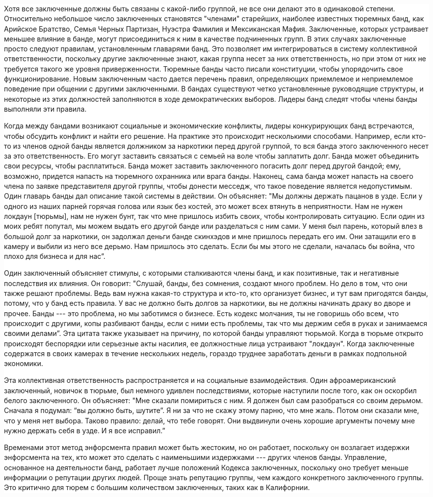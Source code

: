 Хотя все заключенные должны быть связаны с какой-либо группой, не все они делают это в одинаковой степени. Относительно небольшое число заключенных становятся "членами" старейших, наиболее известных тюремных  банд, как Арийское Братство, Семья Черных Партизан, Нуэстра Фамилия и Мексиканская Мафия. Заключенные, которых устраивает меньшее влияние в банде, могут присоединиться к ним в качестве подчиненных групп. В  этих  случаях заключенные просто следуют правилам, установленным главарями банд. Это позволяет им  интегрироваться в систему коллективной ответственности, поскольку другие заключенные знают, какая группа  несет за них ответственность, но при этом от них не требуется такого же уровня приверженности. Тюремные банды  часто писали конституции, чтобы упорядочить свое функционирование. Новым заключенным часто дается  перечень правил, определяющих приемлемое и неприемлемое поведение при общении с другими  заключенными. В бандах существуют четко установленные руководящие структуры, и некоторые из этих должностей заполняются в ходе демократических выборов. Лидеры банд следят чтобы члены банды выполняли эти правила.

Когда между бандами возникают социальные и экономические конфликты, лидеры конкурирующих банд  встречаются, чтобы обсудить конфликт и найти его решение. На практике это происходит несколькими способами. Например, если кто-то из членов одной банды является должником за наркотики перед другой группой, то вся  банда этого заключенного несет за это ответственность. Его могут заставить связаться с семьей на воле чтобы  заплатить долг. Банда может объединить свои ресурсы, чтобы расплатиться. Банда может заставить заключенного  погасить долг перед другой бандой; ему, возможно, придется напасть на тюремного охранника или врага  банды. Наконец, сама банда может напасть на своего члена по заявке представителя другой группы, чтобы донести  месседж, что такое поведение является недопустимым. Один главарь банды дал описание такой системы в  действии. Он объясняет: "Мы должны держать пацанов в узде. Если у одного из наших парней горячая голова или  язык без костей, это может всех втянуть в неприятности. Нам не нужен локдаун  [тюрьмы], нам не нужен бунт, так  что мне пришлось избить своих, чтобы контролировать ситуацию.  Если один из моих ребят попутал, мы можем  выдать его другой банде или разделаться с ним сами. У меня был парень, который влез в большой долг за наркотики, он задолжал деньги банде скинхэдов и мне пришлось передать его им. Они затащили его в камеру и  выбили из него все дерьмо. Нам пришлось это сделать. Если бы мы этого не сделали, началась бы война, что плохо  для бизнеса и для нас”.

Один заключенный объясняет стимулы, с которыми сталкиваются члены банд, и как позитивные, так и негативные  последствия их влияния. Он говорит: "Слушай, банды, без сомнения, создают много проблем. Но дело в том, что  они также решают проблемы. Ведь вам нужна какая-то структура и кто-то, кто организует бизнес, и тут вам пригодятся банды, потому, что у банд есть правила. У вас не должно быть долгов за наркотики, вы не должны  начинать драку во дворе и прочее. Банды  --- это проблема, но мы заботимся о бизнесе. Есть кодекс молчания, ты не  говоришь обо всем, что происходит с другими, копы разбивают банды, если с ними есть проблемы, так что мы  держим себя в руках и занимаемся своими делами”. Эта цитата также указывает на причину, по которой банды  управляют тюрьмой. Когда в тюрьме открыто происходят беспорядки или серьезные акты насилия, ее  должностные лица устраивают "локдаун". Когда заключенные содержатся в своих камерах в течение нескольких  недель, гораздо труднее заработать деньги в рамках подпольной экономики.

Эта коллективная ответственность распространяется и на социальные взаимодействия. Один афроамериканский  заключенный, новичок в тюрьме, был немного удивлен последствиями, которые наступили после того, как он  оскорбил белого заключенного. Он объясняет: "Мне сказали помириться с ним. Я должен был сам разобраться со  своим дерьмом. Сначала я подумал: “вы должно быть, шутите”. Я ни за что не скажу этому парню, что мне жаль. Потом они сказали мне, что у меня нет выбора. Таково правило: делай, что тебе говорят. Они выдвинули очень  хорошие аргументы почему мне нужно держать себя в узде. И я все исправил.”

Временами этот метод энфорсмента правил может быть жестоким, но он работает, поскольку он возлагает издержки энфорсмента на тех, кто может это сделать с наименьшими издержками --- других членов банды.  Управление, основанное на деятельности  банд, работает лучше положений Кодекса заключенных, поскольку оно  требует меньше информации о репутации других людей. Проще знать репутацию группы, чем каждого конкретного  заключенного группы. Это критично для тюрем с большим количеством заключенных, таких как в Калифорнии.
